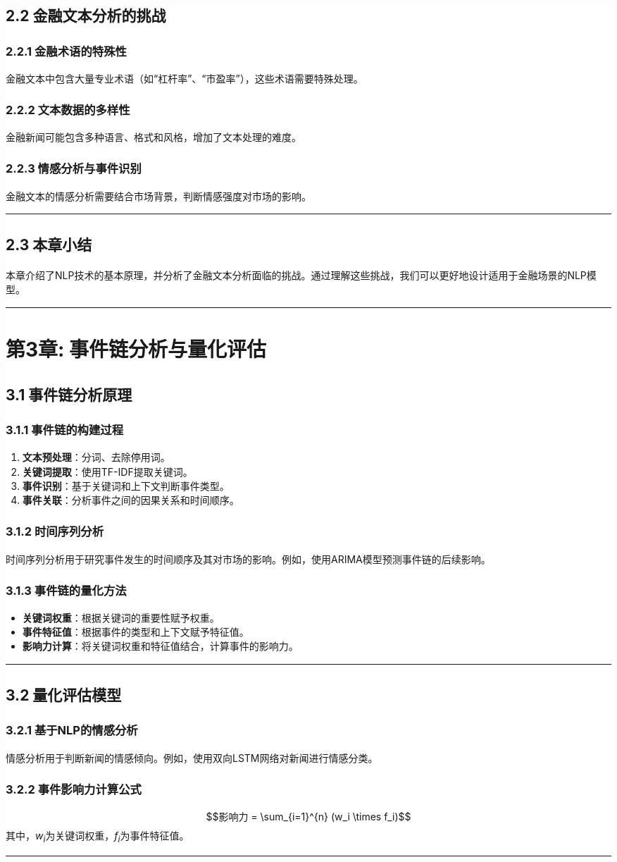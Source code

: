 ## 2.2 金融文本分析的挑战

### 2.2.1 金融术语的特殊性
金融文本中包含大量专业术语（如“杠杆率”、“市盈率”），这些术语需要特殊处理。

### 2.2.2 文本数据的多样性
金融新闻可能包含多种语言、格式和风格，增加了文本处理的难度。

### 2.2.3 情感分析与事件识别
金融文本的情感分析需要结合市场背景，判断情感强度对市场的影响。

---

## 2.3 本章小结

本章介绍了NLP技术的基本原理，并分析了金融文本分析面临的挑战。通过理解这些挑战，我们可以更好地设计适用于金融场景的NLP模型。

---

# 第3章: 事件链分析与量化评估

## 3.1 事件链分析原理

### 3.1.1 事件链的构建过程
1. **文本预处理**：分词、去除停用词。
2. **关键词提取**：使用TF-IDF提取关键词。
3. **事件识别**：基于关键词和上下文判断事件类型。
4. **事件关联**：分析事件之间的因果关系和时间顺序。

### 3.1.2 时间序列分析
时间序列分析用于研究事件发生的时间顺序及其对市场的影响。例如，使用ARIMA模型预测事件链的后续影响。

### 3.1.3 事件链的量化方法
- **关键词权重**：根据关键词的重要性赋予权重。
- **事件特征值**：根据事件的类型和上下文赋予特征值。
- **影响力计算**：将关键词权重和特征值结合，计算事件的影响力。

---

## 3.2 量化评估模型

### 3.2.1 基于NLP的情感分析
情感分析用于判断新闻的情感倾向。例如，使用双向LSTM网络对新闻进行情感分类。

### 3.2.2 事件影响力计算公式
$$影响力 = \sum_{i=1}^{n} (w_i \times f_i)$$
其中，$w_i$为关键词权重，$f_i$为事件特征值。

---